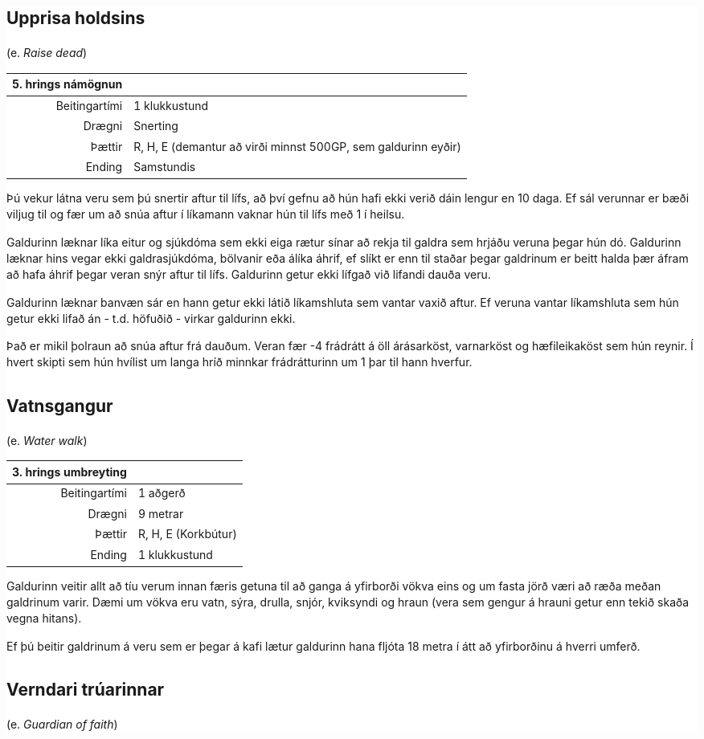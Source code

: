 ## Upprisa holdsins

(e. _Raise dead_)

| **5. hrings námögnun** |                                                               |
| ---------------------: | :------------------------------------------------------------ |
|          Beitingartími | 1 klukkustund                                                 |
|                 Drægni | Snerting                                                      |
|                 Þættir | R, H, E (demantur að virði minnst 500GP, sem galdurinn eyðir) |
|                 Ending | Samstundis                                                    |

Þú vekur látna veru sem þú snertir aftur til lífs, að því gefnu að hún hafi ekki verið dáin lengur en 10 daga. Ef sál verunnar er bæði viljug til og fær um að snúa aftur í líkamann vaknar hún til lífs með 1 í heilsu.

Galdurinn læknar líka eitur og sjúkdóma sem ekki eiga rætur sínar að rekja til galdra sem hrjáðu veruna þegar hún dó. Galdurinn læknar hins vegar ekki galdrasjúkdóma, bölvanir eða álíka áhrif, ef slíkt er enn til staðar þegar galdrinum er beitt halda þær áfram að hafa áhrif þegar veran snýr aftur til lífs. Galdurinn getur ekki lífgað við lifandi dauða veru.

Galdurinn læknar banvæn sár en hann getur ekki látið líkamshluta sem vantar vaxið aftur. Ef veruna vantar líkamshluta sem hún getur ekki lifað án - t.d. höfuðið - virkar galdurinn ekki.

Það er mikil þolraun að snúa aftur frá dauðum. Veran fær -4 frádrátt á öll árásarköst, varnarköst og hæfileikaköst sem hún reynir. Í hvert skipti sem hún hvílist um langa hríð minnkar frádrátturinn um 1 þar til hann hverfur.

## Vatnsgangur

(e. _Water walk_)

| **3. hrings umbreyting** |                     |
| -----------------------: | :------------------ |
|            Beitingartími | 1 aðgerð            |
|                   Drægni | 9 metrar            |
|                   Þættir | R, H, E (Korkbútur) |
|                   Ending | 1 klukkustund       |

Galdurinn veitir allt að tíu verum innan færis getuna til að ganga á yfirborði vökva eins og um fasta jörð væri að ræða meðan galdrinum varir. Dæmi um vökva eru vatn, sýra, drulla, snjór, kviksyndi og hraun (vera sem gengur á hrauni getur enn tekið skaða vegna hitans).

Ef þú beitir galdrinum á veru sem er þegar á kafi lætur galdurinn hana fljóta 18 metra í átt að yfirborðinu á hverri umferð.

## Verndari trúarinnar

(e. _Guardian of faith_)
